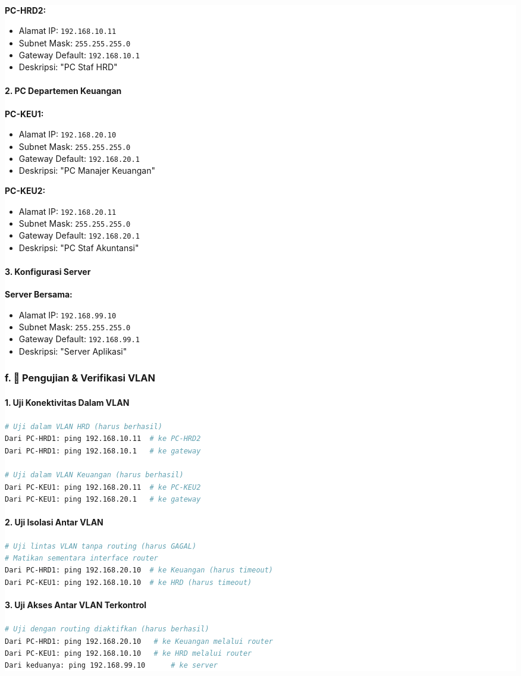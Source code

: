 **PC-HRD2:**
- Alamat IP: `192.168.10.11`
- Subnet Mask: `255.255.255.0`
- Gateway Default: `192.168.10.1`  
- Deskripsi: "PC Staf HRD"

#### 2. PC Departemen Keuangan  
**PC-KEU1:**
- Alamat IP: `192.168.20.10`
- Subnet Mask: `255.255.255.0`
- Gateway Default: `192.168.20.1`
- Deskripsi: "PC Manajer Keuangan"

**PC-KEU2:**
- Alamat IP: `192.168.20.11`  
- Subnet Mask: `255.255.255.0`
- Gateway Default: `192.168.20.1`
- Deskripsi: "PC Staf Akuntansi"

#### 3. Konfigurasi Server
**Server Bersama:**
- Alamat IP: `192.168.99.10`
- Subnet Mask: `255.255.255.0`
- Gateway Default: `192.168.99.1`
- Deskripsi: "Server Aplikasi"

### f. 🧪 Pengujian & Verifikasi VLAN

#### 1. Uji Konektivitas Dalam VLAN
```bash
# Uji dalam VLAN HRD (harus berhasil)
Dari PC-HRD1: ping 192.168.10.11  # ke PC-HRD2
Dari PC-HRD1: ping 192.168.10.1   # ke gateway

# Uji dalam VLAN Keuangan (harus berhasil)  
Dari PC-KEU1: ping 192.168.20.11  # ke PC-KEU2
Dari PC-KEU1: ping 192.168.20.1   # ke gateway
```

#### 2. Uji Isolasi Antar VLAN
```bash
# Uji lintas VLAN tanpa routing (harus GAGAL)
# Matikan sementara interface router
Dari PC-HRD1: ping 192.168.20.10  # ke Keuangan (harus timeout)
Dari PC-KEU1: ping 192.168.10.10  # ke HRD (harus timeout)
```

#### 3. Uji Akses Antar VLAN Terkontrol
```bash
# Uji dengan routing diaktifkan (harus berhasil)
Dari PC-HRD1: ping 192.168.20.10   # ke Keuangan melalui router
Dari PC-KEU1: ping 192.168.10.10   # ke HRD melalui router
Dari keduanya: ping 192.168.99.10      # ke server
```
